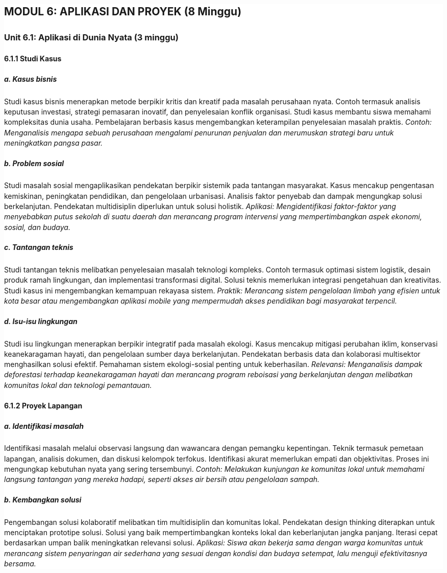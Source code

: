 ## MODUL 6: APLIKASI DAN PROYEK (8 Minggu)

### Unit 6.1: Aplikasi di Dunia Nyata (3 minggu)

#### 6.1.1 Studi Kasus

##### a. Kasus bisnis

Studi kasus bisnis menerapkan metode berpikir kritis dan kreatif pada masalah perusahaan nyata. Contoh termasuk analisis keputusan investasi, strategi pemasaran inovatif, dan penyelesaian konflik organisasi. Studi kasus membantu siswa memahami kompleksitas dunia usaha. Pembelajaran berbasis kasus mengembangkan keterampilan penyelesaian masalah praktis. *Contoh: Menganalisis mengapa sebuah perusahaan mengalami penurunan penjualan dan merumuskan strategi baru untuk meningkatkan pangsa pasar.*

##### b. Problem sosial

Studi masalah sosial mengaplikasikan pendekatan berpikir sistemik pada tantangan masyarakat. Kasus mencakup pengentasan kemiskinan, peningkatan pendidikan, dan pengelolaan urbanisasi. Analisis faktor penyebab dan dampak mengungkap solusi berkelanjutan. Pendekatan multidisiplin diperlukan untuk solusi holistik. *Aplikasi: Mengidentifikasi faktor-faktor yang menyebabkan putus sekolah di suatu daerah dan merancang program intervensi yang mempertimbangkan aspek ekonomi, sosial, dan budaya.*

##### c. Tantangan teknis

Studi tantangan teknis melibatkan penyelesaian masalah teknologi kompleks. Contoh termasuk optimasi sistem logistik, desain produk ramah lingkungan, dan implementasi transformasi digital. Solusi teknis memerlukan integrasi pengetahuan dan kreativitas. Studi kasus ini mengembangkan kemampuan rekayasa sistem. *Praktik: Merancang sistem pengelolaan limbah yang efisien untuk kota besar atau mengembangkan aplikasi mobile yang mempermudah akses pendidikan bagi masyarakat terpencil.*

##### d. Isu-isu lingkungan

Studi isu lingkungan menerapkan berpikir integratif pada masalah ekologi. Kasus mencakup mitigasi perubahan iklim, konservasi keanekaragaman hayati, dan pengelolaan sumber daya berkelanjutan. Pendekatan berbasis data dan kolaborasi multisektor menghasilkan solusi efektif. Pemahaman sistem ekologi-sosial penting untuk keberhasilan. *Relevansi: Menganalisis dampak deforestasi terhadap keanekaragaman hayati dan merancang program reboisasi yang berkelanjutan dengan melibatkan komunitas lokal dan teknologi pemantauan.*

#### 6.1.2 Proyek Lapangan

##### a. Identifikasi masalah

Identifikasi masalah melalui observasi langsung dan wawancara dengan pemangku kepentingan. Teknik termasuk pemetaan lapangan, analisis dokumen, dan diskusi kelompok terfokus. Identifikasi akurat memerlukan empati dan objektivitas. Proses ini mengungkap kebutuhan nyata yang sering tersembunyi. *Contoh: Melakukan kunjungan ke komunitas lokal untuk memahami langsung tantangan yang mereka hadapi, seperti akses air bersih atau pengelolaan sampah.*

##### b. Kembangkan solusi

Pengembangan solusi kolaboratif melibatkan tim multidisiplin dan komunitas lokal. Pendekatan design thinking diterapkan untuk menciptakan prototipe solusi. Solusi yang baik mempertimbangkan konteks lokal dan keberlanjutan jangka panjang. Iterasi cepat berdasarkan umpan balik meningkatkan relevansi solusi. *Aplikasi: Siswa akan bekerja sama dengan warga komunitas untuk merancang sistem penyaringan air sederhana yang sesuai dengan kondisi dan budaya setempat, lalu menguji efektivitasnya bersama.*
